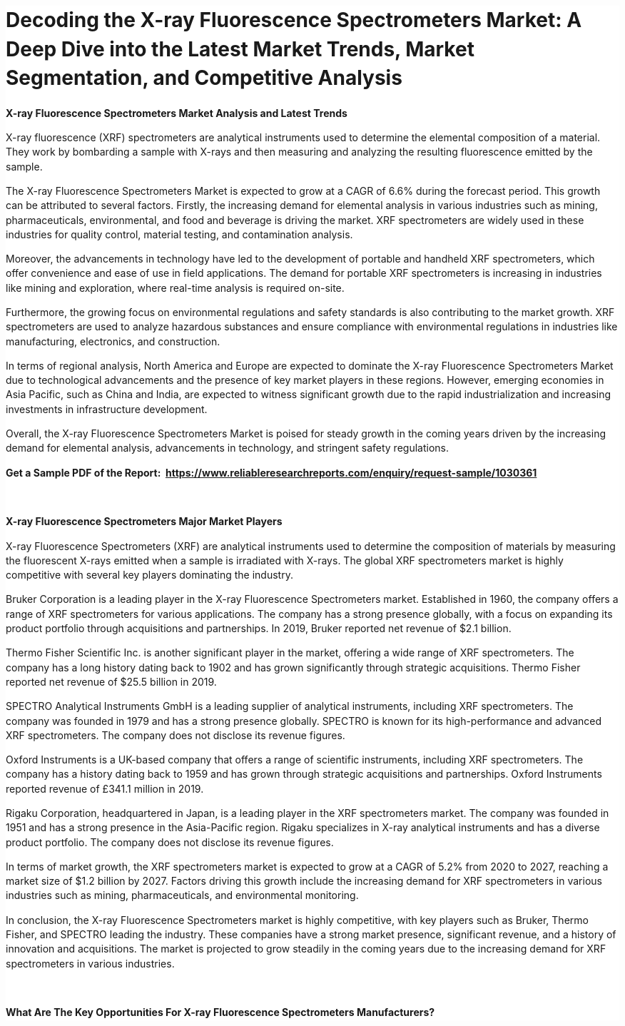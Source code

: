 <p><h1>Decoding the X-ray Fluorescence Spectrometers Market: A Deep Dive into the Latest Market Trends, Market Segmentation, and Competitive Analysis</h1></p><p><strong>X-ray Fluorescence Spectrometers Market Analysis and Latest Trends</strong></p>
<p><p>X-ray fluorescence (XRF) spectrometers are analytical instruments used to determine the elemental composition of a material. They work by bombarding a sample with X-rays and then measuring and analyzing the resulting fluorescence emitted by the sample.</p><p>The X-ray Fluorescence Spectrometers Market is expected to grow at a CAGR of 6.6% during the forecast period. This growth can be attributed to several factors. Firstly, the increasing demand for elemental analysis in various industries such as mining, pharmaceuticals, environmental, and food and beverage is driving the market. XRF spectrometers are widely used in these industries for quality control, material testing, and contamination analysis.</p><p>Moreover, the advancements in technology have led to the development of portable and handheld XRF spectrometers, which offer convenience and ease of use in field applications. The demand for portable XRF spectrometers is increasing in industries like mining and exploration, where real-time analysis is required on-site.</p><p>Furthermore, the growing focus on environmental regulations and safety standards is also contributing to the market growth. XRF spectrometers are used to analyze hazardous substances and ensure compliance with environmental regulations in industries like manufacturing, electronics, and construction.</p><p>In terms of regional analysis, North America and Europe are expected to dominate the X-ray Fluorescence Spectrometers Market due to technological advancements and the presence of key market players in these regions. However, emerging economies in Asia Pacific, such as China and India, are expected to witness significant growth due to the rapid industrialization and increasing investments in infrastructure development.</p><p>Overall, the X-ray Fluorescence Spectrometers Market is poised for steady growth in the coming years driven by the increasing demand for elemental analysis, advancements in technology, and stringent safety regulations.</p></p>
<p><strong>Get a Sample PDF of the Report:&nbsp; <a href="https://www.reliableresearchreports.com/enquiry/request-sample/1030361">https://www.reliableresearchreports.com/enquiry/request-sample/1030361</a></strong></p>
<p>&nbsp;</p>
<p><strong>X-ray Fluorescence Spectrometers Major Market Players</strong></p>
<p><p>X-ray Fluorescence Spectrometers (XRF) are analytical instruments used to determine the composition of materials by measuring the fluorescent X-rays emitted when a sample is irradiated with X-rays. The global XRF spectrometers market is highly competitive with several key players dominating the industry.</p><p>Bruker Corporation is a leading player in the X-ray Fluorescence Spectrometers market. Established in 1960, the company offers a range of XRF spectrometers for various applications. The company has a strong presence globally, with a focus on expanding its product portfolio through acquisitions and partnerships. In 2019, Bruker reported net revenue of $2.1 billion.</p><p>Thermo Fisher Scientific Inc. is another significant player in the market, offering a wide range of XRF spectrometers. The company has a long history dating back to 1902 and has grown significantly through strategic acquisitions. Thermo Fisher reported net revenue of $25.5 billion in 2019.</p><p>SPECTRO Analytical Instruments GmbH is a leading supplier of analytical instruments, including XRF spectrometers. The company was founded in 1979 and has a strong presence globally. SPECTRO is known for its high-performance and advanced XRF spectrometers. The company does not disclose its revenue figures.</p><p>Oxford Instruments is a UK-based company that offers a range of scientific instruments, including XRF spectrometers. The company has a history dating back to 1959 and has grown through strategic acquisitions and partnerships. Oxford Instruments reported revenue of £341.1 million in 2019.</p><p>Rigaku Corporation, headquartered in Japan, is a leading player in the XRF spectrometers market. The company was founded in 1951 and has a strong presence in the Asia-Pacific region. Rigaku specializes in X-ray analytical instruments and has a diverse product portfolio. The company does not disclose its revenue figures.</p><p>In terms of market growth, the XRF spectrometers market is expected to grow at a CAGR of 5.2% from 2020 to 2027, reaching a market size of $1.2 billion by 2027. Factors driving this growth include the increasing demand for XRF spectrometers in various industries such as mining, pharmaceuticals, and environmental monitoring.</p><p>In conclusion, the X-ray Fluorescence Spectrometers market is highly competitive, with key players such as Bruker, Thermo Fisher, and SPECTRO leading the industry. These companies have a strong market presence, significant revenue, and a history of innovation and acquisitions. The market is projected to grow steadily in the coming years due to the increasing demand for XRF spectrometers in various industries.</p></p>
<p>&nbsp;</p>
<p><strong>What Are The Key Opportunities For X-ray Fluorescence Spectrometers Manufacturers?</strong></p>